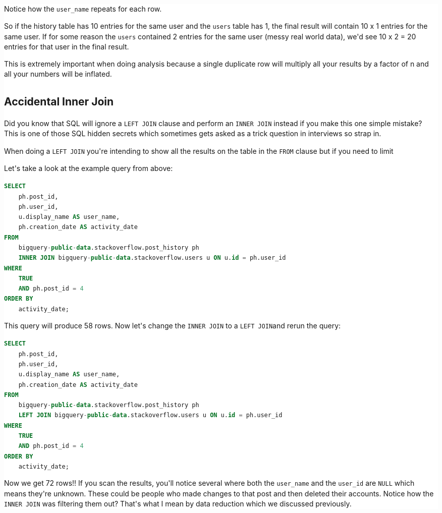 Notice how the `user_name` repeats for each row.

So if the history table has 10 entries for the same user and the `users` table has 1, the final result will contain 10 x 1 entries for the same user. If for some reason the `users` contained 2 entries for the same user (messy real world data), we'd see 10 x 2 = 20 entries for that user in the final result.

This is extremely important when doing analysis because a single duplicate row will multiply all your results by a factor of n and all your numbers will be inflated.

## Accidental Inner Join
Did you know that SQL will ignore a `LEFT JOIN` clause and perform an `INNER JOIN` instead if you make this one simple mistake? This is one of those SQL hidden secrets which sometimes gets asked as a trick question in interviews so strap in.

When doing a `LEFT JOIN` you're intending to show all the results on the table in the `FROM` clause but if you need to limit

Let's take a look at the example query from above:
```sql
SELECT
	ph.post_id,
	ph.user_id,
	u.display_name AS user_name,
	ph.creation_date AS activity_date
FROM
	bigquery-public-data.stackoverflow.post_history ph
	INNER JOIN bigquery-public-data.stackoverflow.users u ON u.id = ph.user_id
WHERE
	TRUE
	AND ph.post_id = 4
ORDER BY
	activity_date;
```

This query will produce 58 rows. Now let's change the `INNER JOIN` to a `LEFT JOIN`and rerun the query:
```sql
SELECT
	ph.post_id,
	ph.user_id,
	u.display_name AS user_name,
	ph.creation_date AS activity_date
FROM
	bigquery-public-data.stackoverflow.post_history ph
	LEFT JOIN bigquery-public-data.stackoverflow.users u ON u.id = ph.user_id
WHERE
	TRUE
	AND ph.post_id = 4
ORDER BY
	activity_date;
```

Now we get 72 rows!! If you scan the results, you'll notice several where both the `user_name` and the `user_id` are `NULL` which means they're unknown. These could be people who made changes to that post and then deleted their accounts. Notice how the `INNER JOIN` was filtering them out? That's what I mean by data reduction which we discussed previously.
